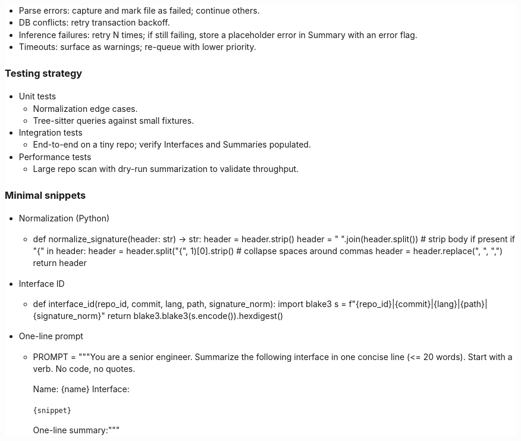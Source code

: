 -   Parse errors: capture and mark file as failed; continue others.
-   DB conflicts: retry transaction backoff.
-   Inference failures: retry N times; if still failing, store a placeholder error in Summary with an error flag.
-   Timeouts: surface as warnings; re-queue with lower priority.

### Testing strategy

-   Unit tests
    -  Normalization edge cases.
    -  Tree-sitter queries against small fixtures.
-   Integration tests
    -  End-to-end on a tiny repo; verify Interfaces and Summaries populated.
-   Performance tests
    -  Large repo scan with dry-run summarization to validate throughput.

### Minimal snippets

-   Normalization (Python)

    - 
        def normalize_signature(header: str) -> str:
            header = header.strip()
            header = " ".join(header.split())
            # strip body if present
            if "{" in header:
                header = header.split("{", 1)[0].strip()
            # collapse spaces around commas
            header = header.replace(", ", ",")
            return header

-   Interface ID

    - 
        def interface_id(repo_id, commit, lang, path, signature_norm):
            import blake3
            s = f"{repo_id}|{commit}|{lang}|{path}|{signature_norm}"
            return blake3.blake3(s.encode()).hexdigest()

-   One-line prompt

    - 
        PROMPT = """You are a senior engineer. Summarize the following interface in one concise line (<= 20 words).
        Start with a verb. No code, no quotes.

        Name: {name}
        Interface:
        ```
        {snippet}
        ```
        One-line summary:"""
